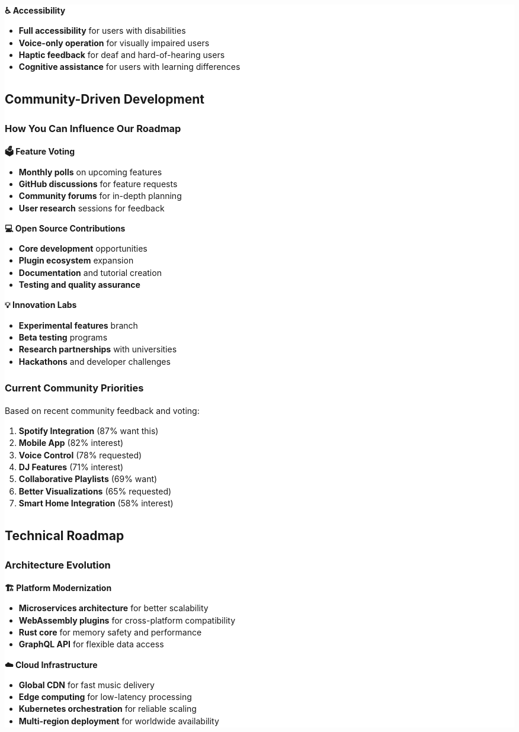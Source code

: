 **♿ Accessibility**
- **Full accessibility** for users with disabilities
- **Voice-only operation** for visually impaired users
- **Haptic feedback** for deaf and hard-of-hearing users
- **Cognitive assistance** for users with learning differences

## Community-Driven Development

### How You Can Influence Our Roadmap

**🗳️ Feature Voting**
- **Monthly polls** on upcoming features
- **GitHub discussions** for feature requests
- **Community forums** for in-depth planning
- **User research** sessions for feedback

**💻 Open Source Contributions**
- **Core development** opportunities
- **Plugin ecosystem** expansion
- **Documentation** and tutorial creation
- **Testing and quality assurance**

**💡 Innovation Labs**
- **Experimental features** branch
- **Beta testing** programs
- **Research partnerships** with universities
- **Hackathons** and developer challenges

### Current Community Priorities

Based on recent community feedback and voting:

1. **Spotify Integration** (87% want this)
2. **Mobile App** (82% interest)
3. **Voice Control** (78% requested)
4. **DJ Features** (71% interest)
5. **Collaborative Playlists** (69% want)
6. **Better Visualizations** (65% requested)
7. **Smart Home Integration** (58% interest)

## Technical Roadmap

### Architecture Evolution

**🏗️ Platform Modernization**
- **Microservices architecture** for better scalability
- **WebAssembly plugins** for cross-platform compatibility
- **Rust core** for memory safety and performance
- **GraphQL API** for flexible data access

**☁️ Cloud Infrastructure**
- **Global CDN** for fast music delivery
- **Edge computing** for low-latency processing
- **Kubernetes orchestration** for reliable scaling
- **Multi-region deployment** for worldwide availability
